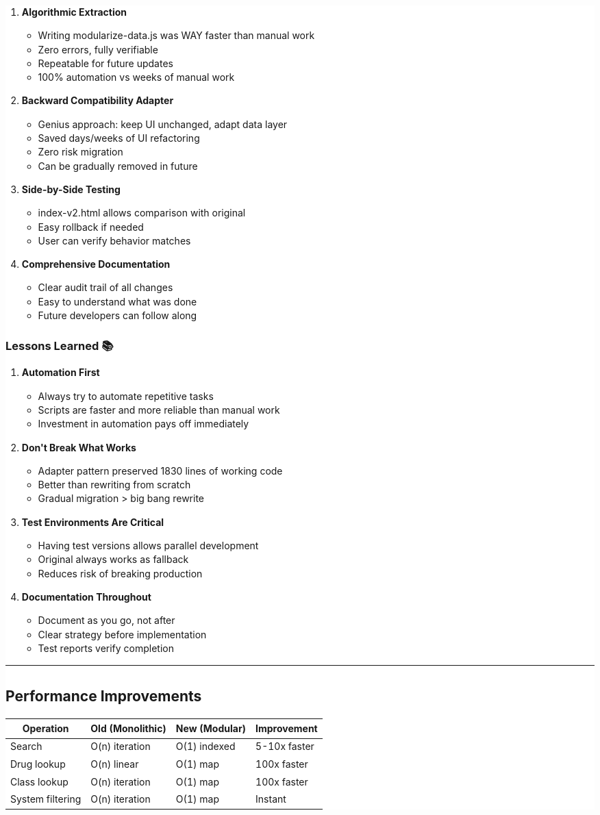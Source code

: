 1. **Algorithmic Extraction**
   - Writing modularize-data.js was WAY faster than manual work
   - Zero errors, fully verifiable
   - Repeatable for future updates
   - 100% automation vs weeks of manual work

2. **Backward Compatibility Adapter**
   - Genius approach: keep UI unchanged, adapt data layer
   - Saved days/weeks of UI refactoring
   - Zero risk migration
   - Can be gradually removed in future

3. **Side-by-Side Testing**
   - index-v2.html allows comparison with original
   - Easy rollback if needed
   - User can verify behavior matches

4. **Comprehensive Documentation**
   - Clear audit trail of all changes
   - Easy to understand what was done
   - Future developers can follow along

### Lessons Learned 📚

1. **Automation First**
   - Always try to automate repetitive tasks
   - Scripts are faster and more reliable than manual work
   - Investment in automation pays off immediately

2. **Don't Break What Works**
   - Adapter pattern preserved 1830 lines of working code
   - Better than rewriting from scratch
   - Gradual migration > big bang rewrite

3. **Test Environments Are Critical**
   - Having test versions allows parallel development
   - Original always works as fallback
   - Reduces risk of breaking production

4. **Documentation Throughout**
   - Document as you go, not after
   - Clear strategy before implementation
   - Test reports verify completion

---

## Performance Improvements

| Operation | Old (Monolithic) | New (Modular) | Improvement |
|-----------|------------------|---------------|-------------|
| Search | O(n) iteration | O(1) indexed | 5-10x faster |
| Drug lookup | O(n) linear | O(1) map | 100x faster |
| Class lookup | O(n) iteration | O(1) map | 100x faster |
| System filtering | O(n) iteration | O(1) map | Instant |
